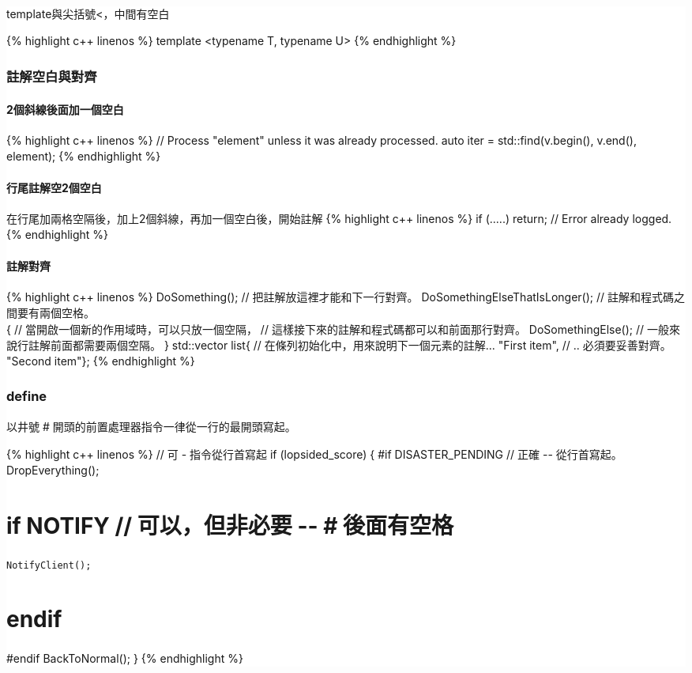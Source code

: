 template與尖括號\<，中間有空白

{% highlight c++ linenos %}
template <typename T, typename U>
{% endhighlight %}

### 註解空白與對齊

#### 2個斜線後面加一個空白

{% highlight c++ linenos %}
// Process "element" unless it was already processed.
auto iter = std::find(v.begin(), v.end(), element);
{% endhighlight %}

#### 行尾註解空2個空白

在行尾加兩格空隔後，加上2個斜線，再加一個空白後，開始註解
{% highlight c++ linenos %}
if (.....)
  return;  // Error already logged.
{% endhighlight %}

#### 註解對齊

{% highlight c++ linenos %}
DoSomething();          // 把註解放這裡才能和下一行對齊。
DoSomethingElseThatIsLonger();  // 註解和程式碼之間要有兩個空格。  
{ // 當開啟一個新的作用域時，可以只放一個空隔，
  // 這樣接下來的註解和程式碼都可以和前面那行對齊。
  DoSomethingElse();  // 一般來說行註解前面都需要兩個空隔。
}
std::vector<string> list{
          // 在條列初始化中，用來說明下一個元素的註解...
          "First item",
          // .. 必須要妥善對齊。
          "Second item"};
{% endhighlight %}

### define

以井號 # 開頭的前置處理器指令一律從一行的最開頭寫起。

{% highlight c++ linenos %}
// 可 - 指令從行首寫起
  if (lopsided_score) {
#if DISASTER_PENDING      // 正確 -- 從行首寫起。
    DropEverything();
# if NOTIFY               // 可以，但非必要 -- # 後面有空格
    NotifyClient();
# endif
#endif
    BackToNormal();
  }
{% endhighlight %}
